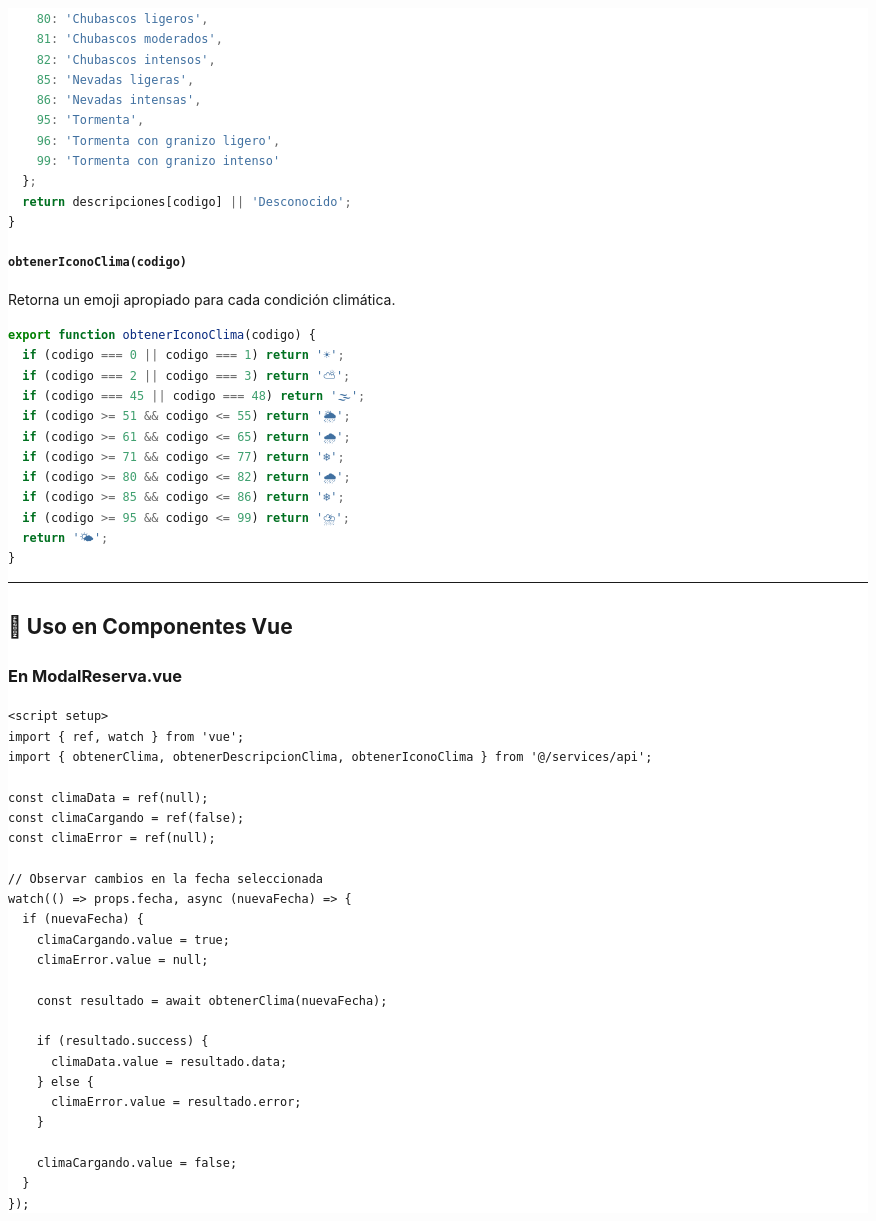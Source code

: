 ```javascript
    80: 'Chubascos ligeros',
    81: 'Chubascos moderados',
    82: 'Chubascos intensos',
    85: 'Nevadas ligeras',
    86: 'Nevadas intensas',
    95: 'Tormenta',
    96: 'Tormenta con granizo ligero',
    99: 'Tormenta con granizo intenso'
  };
  return descripciones[codigo] || 'Desconocido';
}
```

#### `obtenerIconoClima(codigo)`

Retorna un emoji apropiado para cada condición climática.

```javascript
export function obtenerIconoClima(codigo) {
  if (codigo === 0 || codigo === 1) return '☀️';
  if (codigo === 2 || codigo === 3) return '⛅';
  if (codigo === 45 || codigo === 48) return '🌫️';
  if (codigo >= 51 && codigo <= 55) return '🌦️';
  if (codigo >= 61 && codigo <= 65) return '🌧️';
  if (codigo >= 71 && codigo <= 77) return '❄️';
  if (codigo >= 80 && codigo <= 82) return '🌧️';
  if (codigo >= 85 && codigo <= 86) return '❄️';
  if (codigo >= 95 && codigo <= 99) return '⛈️';
  return '🌤️';
}
```

---

## 🎨 Uso en Componentes Vue

### En ModalReserva.vue

```vue
<script setup>
import { ref, watch } from 'vue';
import { obtenerClima, obtenerDescripcionClima, obtenerIconoClima } from '@/services/api';

const climaData = ref(null);
const climaCargando = ref(false);
const climaError = ref(null);

// Observar cambios en la fecha seleccionada
watch(() => props.fecha, async (nuevaFecha) => {
  if (nuevaFecha) {
    climaCargando.value = true;
    climaError.value = null;
    
    const resultado = await obtenerClima(nuevaFecha);
    
    if (resultado.success) {
      climaData.value = resultado.data;
    } else {
      climaError.value = resultado.error;
    }
    
    climaCargando.value = false;
  }
});
```